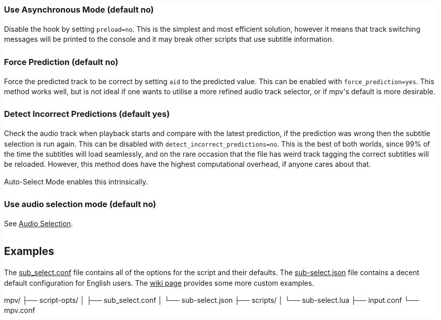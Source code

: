 ### Use Asynchronous Mode (default no)

Disable the hook by setting `preload=no`. This is the simplest and most efficient solution, however it means that track switching messages will be printed to the console and it may break other scripts that use subtitle information.

### Force Prediction (default no)

Force the predicted track to be correct by setting `aid` to the predicted value. This can be enabled with `force_prediction=yes`.
This method works well, but is not ideal if one wants to utilise a more refined audio track selector, or if mpv's default is more desirable.

### Detect Incorrect Predictions (default yes)

Check the audio track when playback starts and compare with the latest prediction, if the prediction was wrong then the subtitle selection is run again. This can be disabled with `detect_incorrect_predictions=no`. This is the best of both worlds, since 99% of the time the subtitles will load seamlessly, and on the rare occasion that the file has weird track tagging the correct subtitles will be reloaded. However, this method does have the highest computational overhead, if anyone cares about that.

Auto-Select Mode enables this intrinsically.

### Use audio selection mode (default no)

See [Audio Selection](#audio-selection).

## Examples

The [sub_select.conf](/sub_select.conf) file contains all of the options for the script and their defaults.
The [sub-select.json](/sub-select.json) file contains a decent default configuration for English users.
The [wiki page](https://github.com/CogentRedTester/mpv-sub-select/wiki/Example-Configs) provides some more custom examples.

mpv/
├── script-opts/
│   ├── sub_select.conf
│   └── sub-select.json
├── scripts/
│   └── sub-select.lua
├── input.conf
└── mpv.conf

